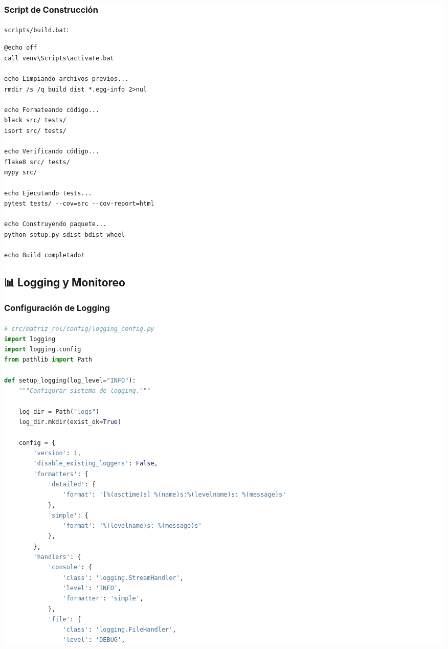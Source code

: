 ### Script de Construcción

`scripts/build.bat`:
```batch
@echo off
call venv\Scripts\activate.bat

echo Limpiando archivos previos...
rmdir /s /q build dist *.egg-info 2>nul

echo Formateando código...
black src/ tests/
isort src/ tests/

echo Verificando código...
flake8 src/ tests/
mypy src/

echo Ejecutando tests...
pytest tests/ --cov=src --cov-report=html

echo Construyendo paquete...
python setup.py sdist bdist_wheel

echo Build completado!
```

## 📊 Logging y Monitoreo

### Configuración de Logging

```python
# src/matriz_rol/config/logging_config.py
import logging
import logging.config
from pathlib import Path

def setup_logging(log_level="INFO"):
    """Configurar sistema de logging."""

    log_dir = Path("logs")
    log_dir.mkdir(exist_ok=True)

    config = {
        'version': 1,
        'disable_existing_loggers': False,
        'formatters': {
            'detailed': {
                'format': '[%(asctime)s] %(name)s:%(levelname)s: %(message)s'
            },
            'simple': {
                'format': '%(levelname)s: %(message)s'
            },
        },
        'handlers': {
            'console': {
                'class': 'logging.StreamHandler',
                'level': 'INFO',
                'formatter': 'simple',
            },
            'file': {
                'class': 'logging.FileHandler',
                'level': 'DEBUG',
```